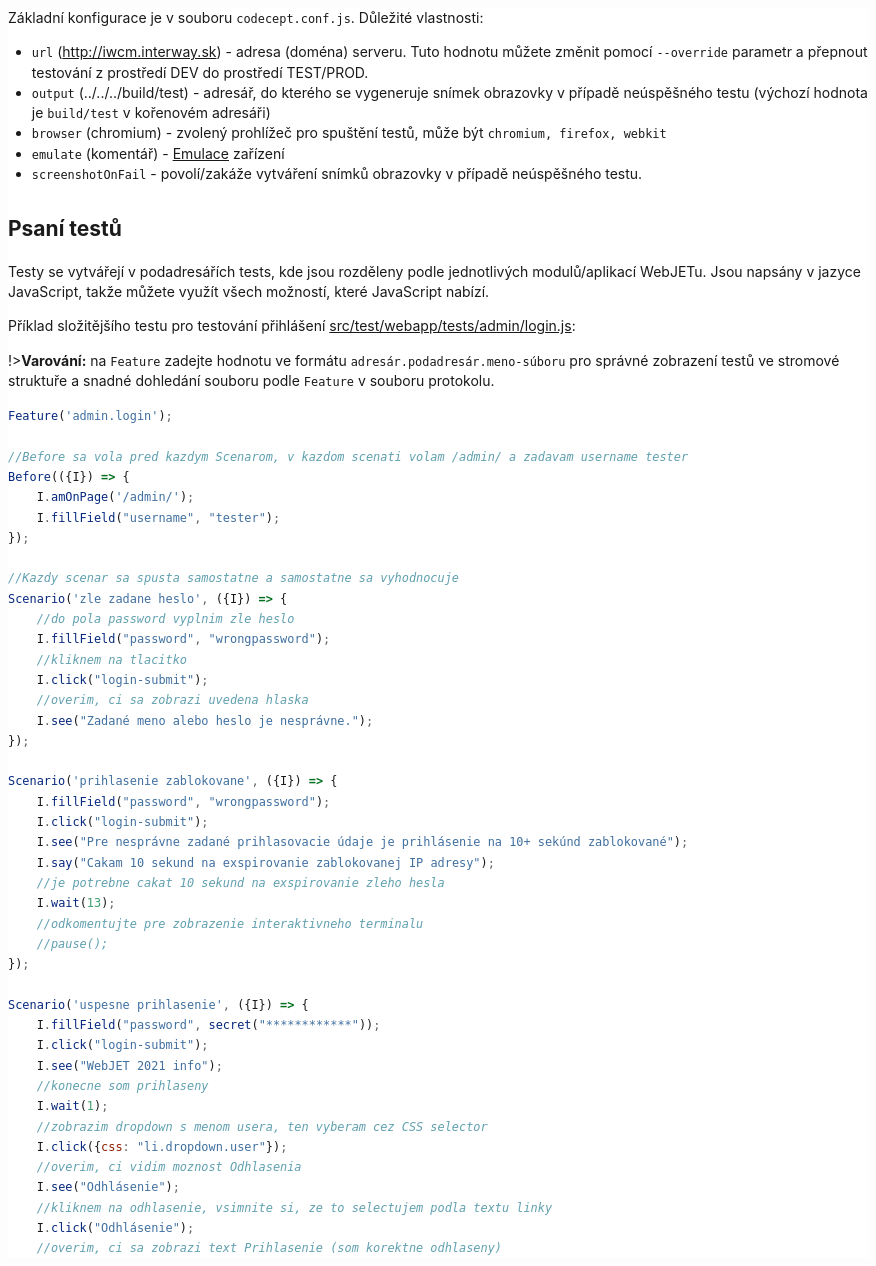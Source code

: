 Základní konfigurace je v souboru `codecept.conf.js`. Důležité vlastnosti:
- `url` (http://iwcm.interway.sk) - adresa (doména) serveru. Tuto hodnotu můžete změnit pomocí `--override` parametr a přepnout testování z prostředí DEV do prostředí TEST/PROD.
- `output` (../../../build/test) - adresář, do kterého se vygeneruje snímek obrazovky v případě neúspěšného testu (výchozí hodnota je `build/test` v kořenovém adresáři)
- `browser` (chromium) - zvolený prohlížeč pro spuštění testů, může být `chromium, firefox, webkit`
- `emulate` (komentář) - [Emulace](https://github.com/Microsoft/playwright/blob/master/src/deviceDescriptors.ts) zařízení
- `screenshotOnFail` - povolí/zakáže vytváření snímků obrazovky v případě neúspěšného testu.

## Psaní testů

Testy se vytvářejí v podadresářích tests, kde jsou rozděleny podle jednotlivých modulů/aplikací WebJETu. Jsou napsány v jazyce JavaScript, takže můžete využít všech možností, které JavaScript nabízí.

Příklad složitějšího testu pro testování přihlášení [src/test/webapp/tests/admin/login.js](../../../../src/test/webapp/tests/admin/login.js):

!>**Varování:** na `Feature` zadejte hodnotu ve formátu `adresár.podadresár.meno-súboru` pro správné zobrazení testů ve stromové struktuře a snadné dohledání souboru podle `Feature` v souboru protokolu.

```javascript
Feature('admin.login');

//Before sa vola pred kazdym Scenarom, v kazdom scenati volam /admin/ a zadavam username tester
Before(({I}) => {
    I.amOnPage('/admin/');
    I.fillField("username", "tester");
});

//Kazdy scenar sa spusta samostatne a samostatne sa vyhodnocuje
Scenario('zle zadane heslo', ({I}) => {
    //do pola password vyplnim zle heslo
    I.fillField("password", "wrongpassword");
    //kliknem na tlacitko
    I.click("login-submit");
    //overim, ci sa zobrazi uvedena hlaska
    I.see("Zadané meno alebo heslo je nesprávne.");
});

Scenario('prihlasenie zablokovane', ({I}) => {
    I.fillField("password", "wrongpassword");
    I.click("login-submit");
    I.see("Pre nesprávne zadané prihlasovacie údaje je prihlásenie na 10+ sekúnd zablokované");
    I.say("Cakam 10 sekund na exspirovanie zablokovanej IP adresy");
    //je potrebne cakat 10 sekund na exspirovanie zleho hesla
    I.wait(13);
    //odkomentujte pre zobrazenie interaktivneho terminalu
    //pause();
});

Scenario('uspesne prihlasenie', ({I}) => {
    I.fillField("password", secret("************"));
    I.click("login-submit");
    I.see("WebJET 2021 info");
    //konecne som prihlaseny
    I.wait(1);
    //zobrazim dropdown s menom usera, ten vyberam cez CSS selector
    I.click({css: "li.dropdown.user"});
    //overim, ci vidim moznost Odhlasenia
    I.see("Odhlásenie");
    //kliknem na odhlasenie, vsimnite si, ze to selectujem podla textu linky
    I.click("Odhlásenie");
    //overim, ci sa zobrazi text Prihlasenie (som korektne odhlaseny)
```